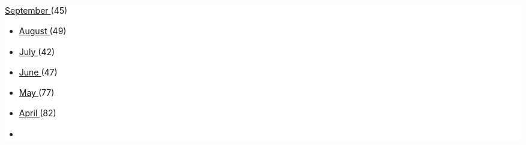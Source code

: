 <a href="https://tywkiwdbi.blogspot.com/2015/09/">
September
</a>
<span>(45)</span>
</li>
</ul>
<ul>
<li>

<a href="https://tywkiwdbi.blogspot.com/2015/08/">
August
</a>
<span>(49)</span>
</li>
</ul>
<ul>
<li>

<a href="https://tywkiwdbi.blogspot.com/2015/07/">
July
</a>
<span>(42)</span>
</li>
</ul>
<ul>
<li>

<a href="https://tywkiwdbi.blogspot.com/2015/06/">
June
</a>
<span>(47)</span>
</li>
</ul>
<ul>
<li>

<a href="https://tywkiwdbi.blogspot.com/2015/05/">
May
</a>
<span>(77)</span>
</li>
</ul>
<ul>
<li>

<a href="https://tywkiwdbi.blogspot.com/2015/04/">
April
</a>
<span>(82)</span>
</li>
</ul>
<ul>
<li>
